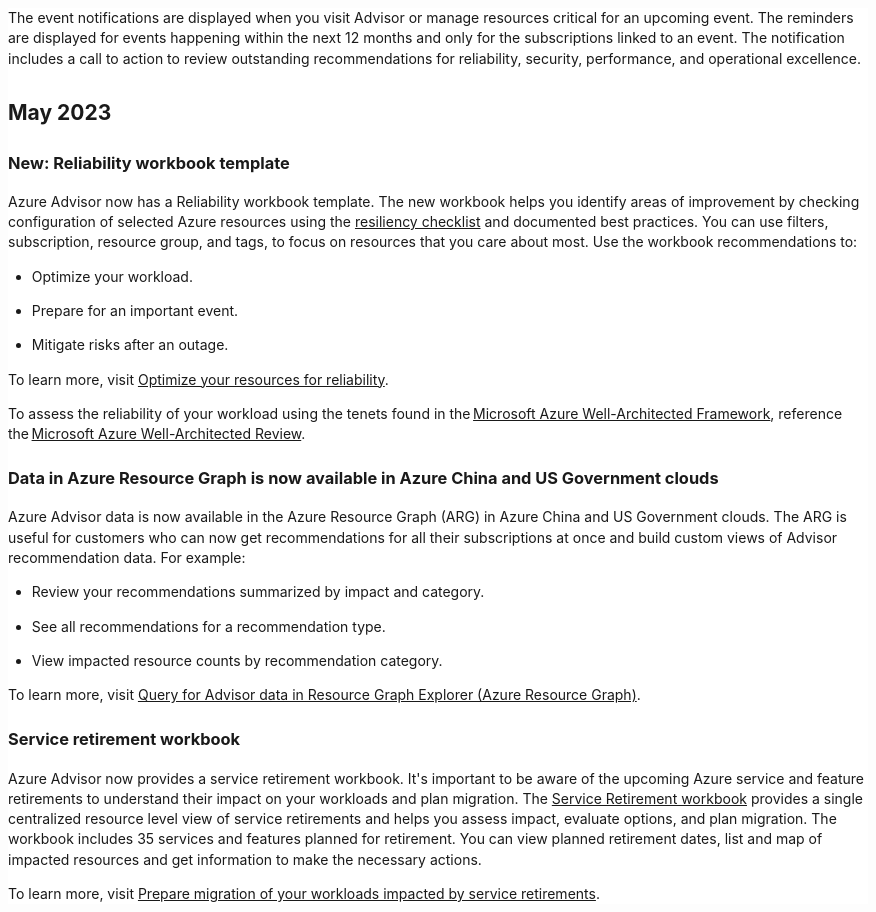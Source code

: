 The event notifications are displayed when you visit Advisor or manage resources critical for an upcoming event. The reminders are displayed for events happening within the next 12 months and only for the subscriptions linked to an event. The notification includes a call to action to review outstanding recommendations for reliability, security, performance, and operational excellence.

## May 2023

### New: Reliability workbook template

Azure Advisor now has a Reliability workbook template. The new workbook helps you identify areas of improvement by checking configuration of selected Azure resources using the [resiliency checklist](/azure/architecture/checklist/resiliency-per-service) and documented best practices. You can use filters, subscription, resource group, and tags, to focus on resources that you care about most. Use the workbook recommendations to:

* Optimize your workload.

* Prepare for an important event.

* Mitigate risks after an outage.

To learn more, visit [Optimize your resources for reliability](https://aka.ms/advisor_improve_reliability).

To assess the reliability of your workload using the tenets found in the [Microsoft Azure Well-Architected Framework](/azure/architecture/framework/), reference the [Microsoft Azure Well-Architected Review](/assessments/?id=azure-architecture-review&mode=pre-assessment).

### Data in Azure Resource Graph is now available in Azure China and US Government clouds

Azure Advisor data is now available in the Azure Resource Graph (ARG) in Azure China and US Government clouds. The ARG is useful for customers who can now get recommendations for all their subscriptions at once and build custom views of Advisor recommendation data. For example:

* Review your recommendations summarized by impact and category.

* See all recommendations for a recommendation type.

* View impacted resource counts by recommendation category.

To learn more, visit [Query for Advisor data in Resource Graph Explorer (Azure Resource Graph)](https://aka.ms/advisorarg).

### Service retirement workbook

Azure Advisor now provides a service retirement workbook. It's important to be aware of the upcoming Azure service and feature retirements to understand their impact on your workloads and plan migration. The [Service Retirement workbook](https://portal.azure.com/#view/Microsoft_Azure_Expert/AdvisorMenuBlade/~/workbooks) provides a single centralized resource level view of service retirements and helps you assess impact, evaluate options, and plan migration.
The workbook includes 35 services and features planned for retirement. You can view planned retirement dates, list and map of impacted resources and get information to make the necessary actions.

To learn more, visit [Prepare migration of your workloads impacted by service retirements](advisor-how-to-plan-migration-workloads-service-retirement.md).

